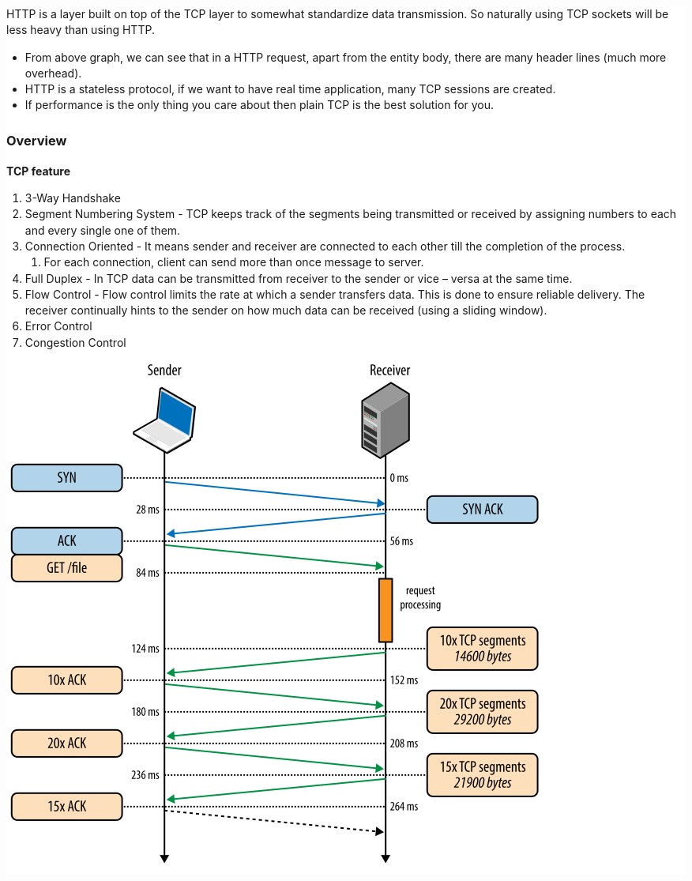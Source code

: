 HTTP is a layer built on top of the TCP layer to somewhat standardize data transmission. So naturally using TCP sockets will be less heavy than using HTTP. 
- From above graph, we can see that in a HTTP request, apart from the entity body, there are many header lines (much more overhead).
- HTTP is a stateless protocol, if we want to have real time application, many TCP sessions are created.
- If performance is the only thing you care about then plain TCP is the best solution for you.

### Overview
**TCP feature**
1. 3-Way Handshake
2. Segment Numbering System - TCP keeps track of the segments being transmitted or received by assigning numbers to each and every single one of them.
3. Connection Oriented - It means sender and receiver are connected to each other till the completion of the process.
   1. For each connection, client can send more than once message to server.
4. Full Duplex - In TCP data can be transmitted from receiver to the sender or vice – versa at the same time.
5. Flow Control - Flow control limits the rate at which a sender transfers data. This is done to ensure reliable delivery. The receiver continually hints to the sender on how much data can be received (using a sliding window).
6. Error Control
7. Congestion Control

![](../image/tcp_connection.svg)

